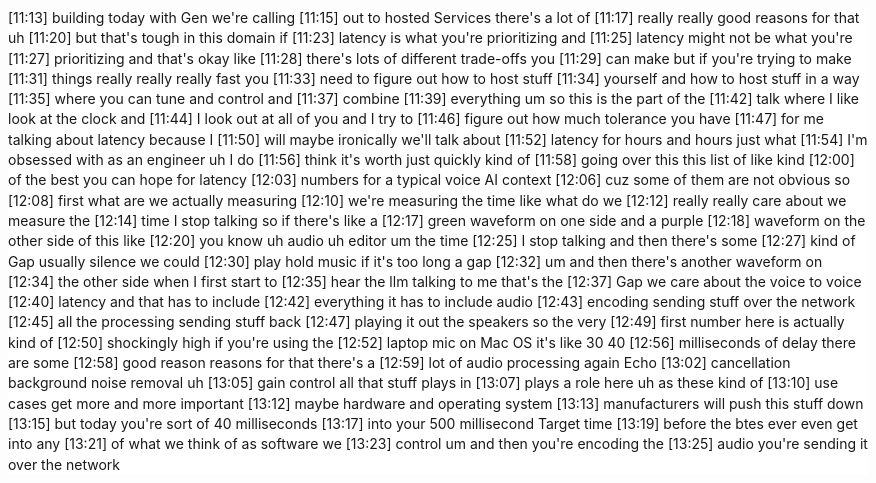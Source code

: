 [11:13] building today with Gen we're calling
[11:15] out to hosted Services there's a lot of
[11:17] really really good reasons for that uh
[11:20] but that's tough in this domain if
[11:23] latency is what you're prioritizing and
[11:25] latency might not be what you're
[11:27] prioritizing and that's okay like
[11:28] there's lots of different trade-offs you
[11:29] can make but if you're trying to make
[11:31] things really really really fast you
[11:33] need to figure out how to host stuff
[11:34] yourself and how to host stuff in a way
[11:35] where you can tune and control and
[11:37] combine
[11:39] everything um so this is the part of the
[11:42] talk where I like look at the clock and
[11:44] I look out at all of you and I try to
[11:46] figure out how much tolerance you have
[11:47] for me talking about latency because I
[11:50] will maybe ironically we'll talk about
[11:52] latency for hours and hours just what
[11:54] I'm obsessed with as an engineer uh I do
[11:56] think it's worth just quickly kind of
[11:58] going over this this list of like kind
[12:00] of the best you can hope for latency
[12:03] numbers for a typical voice AI context
[12:06] cuz some of them are not obvious so
[12:08] first what are we actually measuring
[12:10] we're measuring the time like what do we
[12:12] really really care about we measure the
[12:14] time I stop talking so if there's like a
[12:17] green waveform on one side and a purple
[12:18] waveform on the other side of this like
[12:20] you know uh audio uh editor um the time
[12:25] I stop talking and then there's some
[12:27] kind of Gap usually silence we could
[12:30] play hold music if it's too long a gap
[12:32] um and then there's another waveform on
[12:34] the other side when I first start to
[12:35] hear the llm talking to me that's the
[12:37] Gap we care about the voice to voice
[12:40] latency and that has to include
[12:42] everything it has to include audio
[12:43] encoding sending stuff over the network
[12:45] all the processing sending stuff back
[12:47] playing it out the speakers so the very
[12:49] first number here is actually kind of
[12:50] shockingly high if you're using the
[12:52] laptop mic on Mac OS it's like 30 40
[12:56] milliseconds of delay there are some
[12:58] good reason reasons for that there's a
[12:59] lot of audio processing again Echo
[13:02] cancellation background noise removal uh
[13:05] gain control all that stuff plays in
[13:07] plays a role here uh as these kind of
[13:10] use cases get more and more important
[13:12] maybe hardware and operating system
[13:13] manufacturers will push this stuff down
[13:15] but today you're sort of 40 milliseconds
[13:17] into your 500 millisecond Target time
[13:19] before the btes ever even get into any
[13:21] of what we think of as software we
[13:23] control um and then you're encoding the
[13:25] audio you're sending it over the network